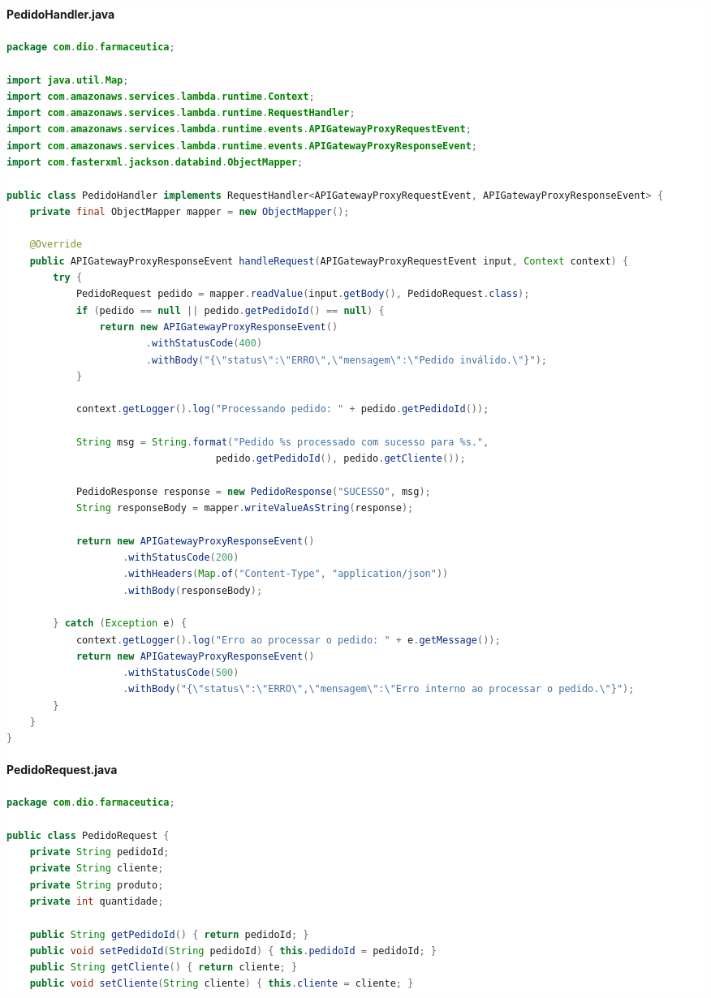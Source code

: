 #### PedidoHandler.java
```java
package com.dio.farmaceutica;

import java.util.Map;
import com.amazonaws.services.lambda.runtime.Context;
import com.amazonaws.services.lambda.runtime.RequestHandler;
import com.amazonaws.services.lambda.runtime.events.APIGatewayProxyRequestEvent;
import com.amazonaws.services.lambda.runtime.events.APIGatewayProxyResponseEvent;
import com.fasterxml.jackson.databind.ObjectMapper;

public class PedidoHandler implements RequestHandler<APIGatewayProxyRequestEvent, APIGatewayProxyResponseEvent> {
    private final ObjectMapper mapper = new ObjectMapper();
    
    @Override
    public APIGatewayProxyResponseEvent handleRequest(APIGatewayProxyRequestEvent input, Context context) {
        try {
            PedidoRequest pedido = mapper.readValue(input.getBody(), PedidoRequest.class);
            if (pedido == null || pedido.getPedidoId() == null) {
                return new APIGatewayProxyResponseEvent()
                        .withStatusCode(400)
                        .withBody("{\"status\":\"ERRO\",\"mensagem\":\"Pedido inválido.\"}");
            }

            context.getLogger().log("Processando pedido: " + pedido.getPedidoId());

            String msg = String.format("Pedido %s processado com sucesso para %s.",
                                    pedido.getPedidoId(), pedido.getCliente());

            PedidoResponse response = new PedidoResponse("SUCESSO", msg);
            String responseBody = mapper.writeValueAsString(response);

            return new APIGatewayProxyResponseEvent()
                    .withStatusCode(200)
                    .withHeaders(Map.of("Content-Type", "application/json"))
                    .withBody(responseBody);

        } catch (Exception e) {
            context.getLogger().log("Erro ao processar o pedido: " + e.getMessage());
            return new APIGatewayProxyResponseEvent()
                    .withStatusCode(500)
                    .withBody("{\"status\":\"ERRO\",\"mensagem\":\"Erro interno ao processar o pedido.\"}");
        }
    }
}
```

#### PedidoRequest.java
```java
package com.dio.farmaceutica;

public class PedidoRequest {
    private String pedidoId;
    private String cliente;
    private String produto;
    private int quantidade;

    public String getPedidoId() { return pedidoId; }
    public void setPedidoId(String pedidoId) { this.pedidoId = pedidoId; }
    public String getCliente() { return cliente; }
    public void setCliente(String cliente) { this.cliente = cliente; }
```
